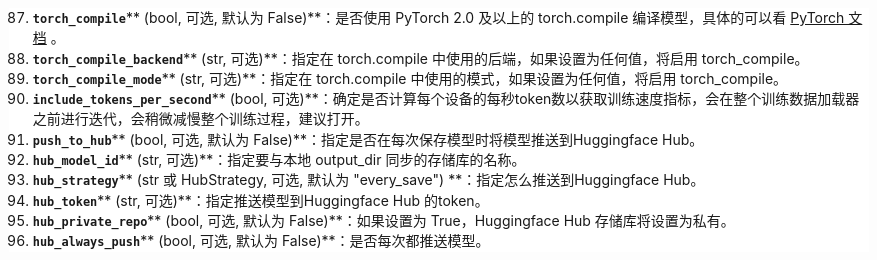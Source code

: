 87. **`torch_compile`**\*\* (bool, 可选, 默认为 False)\*\*：是否使用 PyTorch 2.0 及以上的 torch.compile 编译模型，具体的可以看 [PyTorch 文档](https://link.zhihu.com/?target=https%3A//pytorch.org/docs/stable/distributed.html%23torch.distributed.init_process_group "PyTorch 文档") 。 &#x20;
88. **`torch_compile_backend`**\*\* (str, 可选)\*\*：指定在 torch.compile 中使用的后端，如果设置为任何值，将启用 torch\_compile。 &#x20;
89. **`torch_compile_mode`**\*\* (str, 可选)\*\*：指定在 torch.compile 中使用的模式，如果设置为任何值，将启用 torch\_compile。 &#x20;
90. **`include_tokens_per_second`**\*\* (bool, 可选)\*\*：确定是否计算每个设备的每秒token数以获取训练速度指标，会在整个训练数据加载器之前进行迭代，会稍微减慢整个训练过程，建议打开。 &#x20;
91. **`push_to_hub`**\*\* (bool, 可选, 默认为 False)\*\*：指定是否在每次保存模型时将模型推送到Huggingface Hub。 &#x20;
92. **`hub_model_id`**\*\* (str, 可选)\*\*：指定要与本地 output\_dir 同步的存储库的名称。 &#x20;
93. **`hub_strategy`**\*\* (str 或 HubStrategy, 可选, 默认为 "every\_save") \*\*：指定怎么推送到Huggingface Hub。
94. **`hub_token`**\*\* (str, 可选)\*\*：指定推送模型到Huggingface Hub 的token。 &#x20;
95. **`hub_private_repo`**\*\* (bool, 可选, 默认为 False)\*\*：如果设置为 True，Huggingface Hub 存储库将设置为私有。 &#x20;
96. **`hub_always_push`**\*\* (bool, 可选, 默认为 False)\*\*：是否每次都推送模型。 &#x20;
